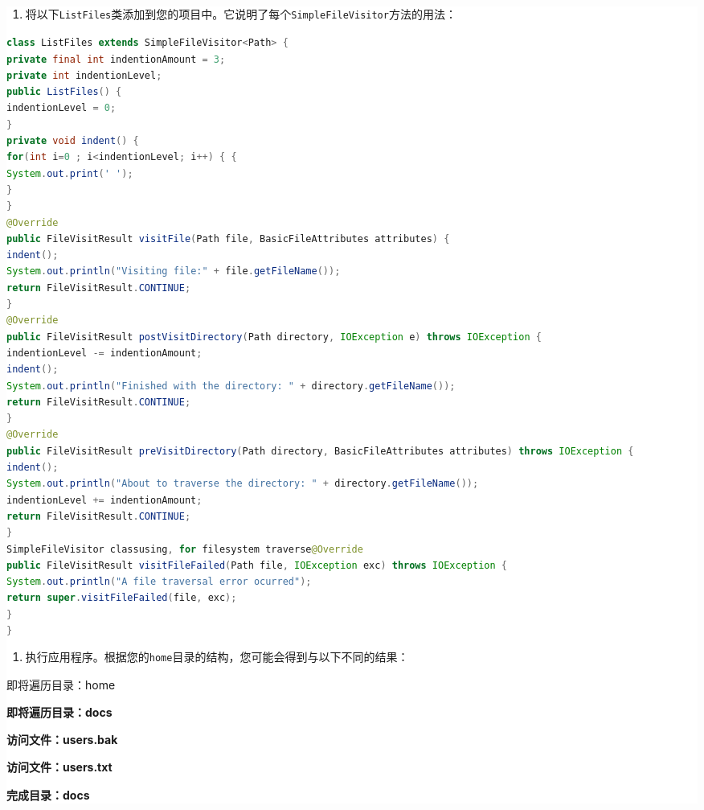 1.  将以下`ListFiles`类添加到您的项目中。它说明了每个`SimpleFileVisitor`方法的用法：

```java
class ListFiles extends SimpleFileVisitor<Path> {
private final int indentionAmount = 3;
private int indentionLevel;
public ListFiles() {
indentionLevel = 0;
}
private void indent() {
for(int i=0 ; i<indentionLevel; i++) { {
System.out.print(' ');
}
}
@Override
public FileVisitResult visitFile(Path file, BasicFileAttributes attributes) {
indent();
System.out.println("Visiting file:" + file.getFileName());
return FileVisitResult.CONTINUE;
}
@Override
public FileVisitResult postVisitDirectory(Path directory, IOException e) throws IOException {
indentionLevel -= indentionAmount;
indent();
System.out.println("Finished with the directory: " + directory.getFileName());
return FileVisitResult.CONTINUE;
}
@Override
public FileVisitResult preVisitDirectory(Path directory, BasicFileAttributes attributes) throws IOException {
indent();
System.out.println("About to traverse the directory: " + directory.getFileName());
indentionLevel += indentionAmount;
return FileVisitResult.CONTINUE;
}
SimpleFileVisitor classusing, for filesystem traverse@Override
public FileVisitResult visitFileFailed(Path file, IOException exc) throws IOException {
System.out.println("A file traversal error ocurred");
return super.visitFileFailed(file, exc);
}
}

```

1.  执行应用程序。根据您的`home`目录的结构，您可能会得到与以下不同的结果：

即将遍历目录：home

**即将遍历目录：docs**

**访问文件：users.bak**

**访问文件：users.txt**

**完成目录：docs**
